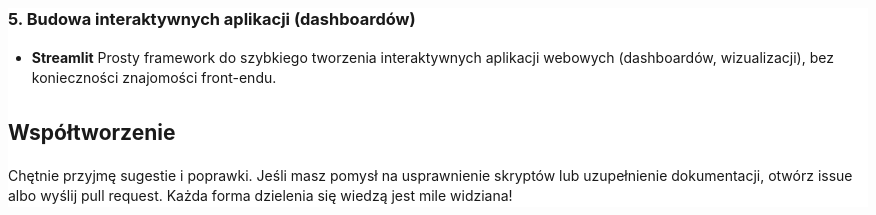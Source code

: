 ### 5. Budowa interaktywnych aplikacji (dashboardów)

* **Streamlit**
  Prosty framework do szybkiego tworzenia interaktywnych aplikacji webowych (dashboardów, wizualizacji), bez konieczności znajomości front-endu.

## Współtworzenie

Chętnie przyjmę sugestie i poprawki. Jeśli masz pomysł na usprawnienie skryptów
lub uzupełnienie dokumentacji, otwórz issue albo wyślij pull request.
Każda forma dzielenia się wiedzą jest mile widziana!
